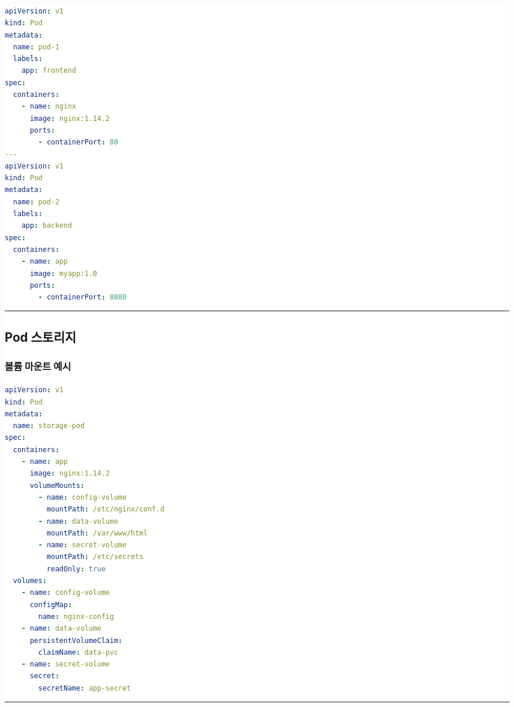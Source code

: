 ```yaml
apiVersion: v1
kind: Pod
metadata:
  name: pod-1
  labels:
    app: frontend
spec:
  containers:
    - name: nginx
      image: nginx:1.14.2
      ports:
        - containerPort: 80
---
apiVersion: v1
kind: Pod
metadata:
  name: pod-2
  labels:
    app: backend
spec:
  containers:
    - name: app
      image: myapp:1.0
      ports:
        - containerPort: 8080
```

---

## Pod 스토리지

### 볼륨 마운트 예시

```yaml
apiVersion: v1
kind: Pod
metadata:
  name: storage-pod
spec:
  containers:
    - name: app
      image: nginx:1.14.2
      volumeMounts:
        - name: config-volume
          mountPath: /etc/nginx/conf.d
        - name: data-volume
          mountPath: /var/www/html
        - name: secret-volume
          mountPath: /etc/secrets
          readOnly: true
  volumes:
    - name: config-volume
      configMap:
        name: nginx-config
    - name: data-volume
      persistentVolumeClaim:
        claimName: data-pvc
    - name: secret-volume
      secret:
        secretName: app-secret
```

---